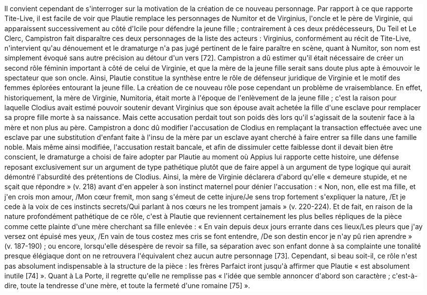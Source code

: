 Il convient cependant de s'interroger sur la motivation de la création de ce nouveau personnage. Par rapport à ce que rapporte Tite-Live, il est facile de voir que Plautie remplace les personnages de Numitor et de Virginius, l'oncle et le père de Virginie, qui apparaissent successivement au côté d'Icile pour défendre la jeune fille ; contrairement à ces deux prédécesseurs, Du Teil et Le Clerc, Campistron fait disparaître ces deux personnages de la liste des acteurs : Virginius, conformément au récit de Tite-Live, n'intervient qu'au dénouement et le dramaturge n'a pas jugé pertinent de le faire paraître en scène, quant à Numitor, son nom est simplement évoqué sans autre précision au détour d'un vers [72]. Campistron a dû estimer qu'il était nécessaire de créer un second rôle féminin important à côté de celui de Virginie, et que la mère de la jeune fille serait sans doute plus apte à émouvoir le spectateur que son oncle. Ainsi, Plautie constitue la synthèse entre le rôle de défenseur juridique de Virginie et le motif des femmes éplorées entourant la jeune fille. La création de ce nouveau rôle pose cependant un problème de vraisemblance. En effet, historiquement, la mère de Virginie, Numitoria, était morte à l'époque de l'enlèvement de la jeune fille ; c'est la raison pour laquelle Clodius avait estimé pouvoir soutenir devant Virginius que son épouse avait achetée la fille d'une esclave pour remplacer sa propre fille morte à sa naissance. Mais cette accusation perdait tout son poids dès lors qu'il s'agissait de la soutenir face à la mère et non plus au père. Campistron a donc dû modifier l'accusation de Clodius en remplaçant la transaction effectuée avec une esclave par une substitution d'enfant faite à l'insu de la mère par un esclave ayant cherché à faire entrer sa fille dans une famille noble. Mais même ainsi modifiée, l'accusation restait bancale, et afin de dissimuler cette faiblesse dont il devait bien être conscient, le dramaturge a choisi de faire adopter par Plautie au moment où Appius lui rapporte cette histoire, une défense reposant exclusivement sur un argument de type pathétique plutôt que de faire appel à un argument de type logique qui aurait démontré l'absurdité des prétentions de Clodius. Ainsi, la mère de Virginie déclarera d'abord qu'elle « demeure stupide, et ne sçait que répondre » (v. 218) avant d'en appeler à son instinct maternel pour dénier l'accusation : « Non, non, elle est ma fille, et j'en crois mon amour, /Mon cœur fremit, mon sang s'émeut de cette injure/Je sens trop fortement s'expliquer la nature, /Et je cede à la voix de ces instincts secrets/Qui parlant à nos cœurs ne les trompent jamais » (v. 220-224). Et de fait, en raison de la nature profondément pathétique de ce rôle, c'est à Plautie que reviennent certainement les plus belles répliques de la pièce comme cette plainte d'une mère cherchant sa fille enlevée : « En vain depuis deux jours errante dans ces lieux/Les pleurs que j'ay versez ont épuisé mes yeux, /En vain de tous costez mes cris se font entendre, /De son destin encor je n'ay pû rien aprendre » (v. 187-190) ; ou encore, lorsqu'elle désespère de revoir sa fille, sa séparation avec son enfant donne à sa complainte une tonalité presque élégiaque dont on ne retrouvera l'équivalent chez aucun autre personnage [73]. Cependant, si beau soit-il, ce rôle n'est pas absolument indispensable à la structure de la pièce : les frères Parfaict iront jusqu'à affirmer que Plautie « est absolument inutile [74] ». Quant à La Porte, il regrette qu'elle ne remplisse pas « l'idée que semble annoncer d'abord son caractère ; c'est-à-dire, toute la tendresse d'une mère, et toute la fermeté d'une romaine [75] ».
